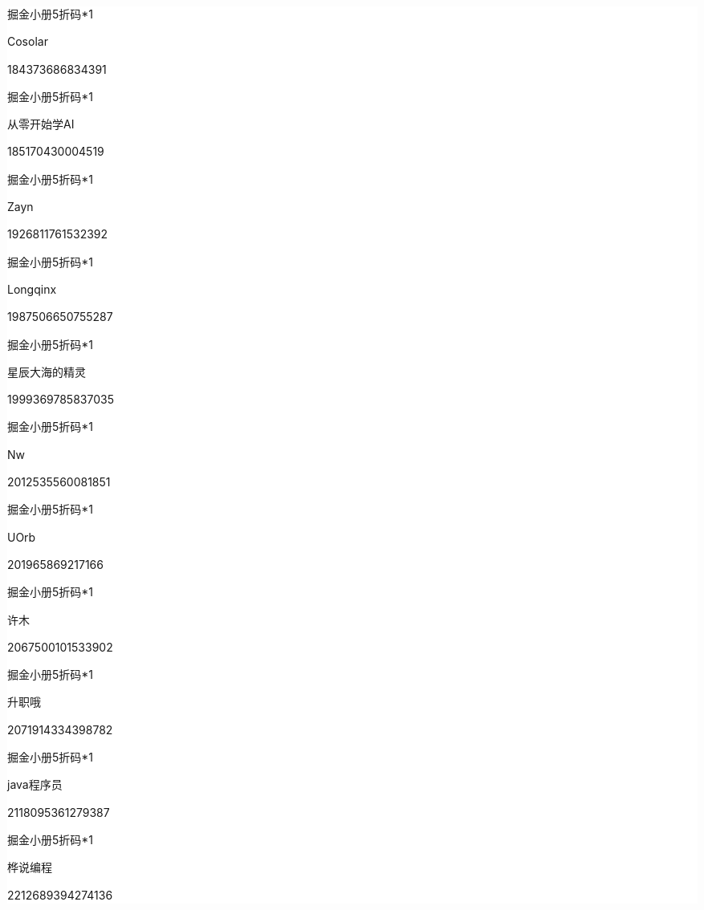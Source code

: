 掘金小册5折码\*1

Cosolar

184373686834391

掘金小册5折码\*1

从零开始学AI

185170430004519

掘金小册5折码\*1

Zayn

1926811761532392

掘金小册5折码\*1

Longqinx

1987506650755287

掘金小册5折码\*1

星辰大海的精灵

1999369785837035

掘金小册5折码\*1

Nw

2012535560081851

掘金小册5折码\*1

UOrb

201965869217166

掘金小册5折码\*1

许木

2067500101533902

掘金小册5折码\*1

升职哦

2071914334398782

掘金小册5折码\*1

java程序员

2118095361279387

掘金小册5折码\*1

桦说编程

2212689394274136
